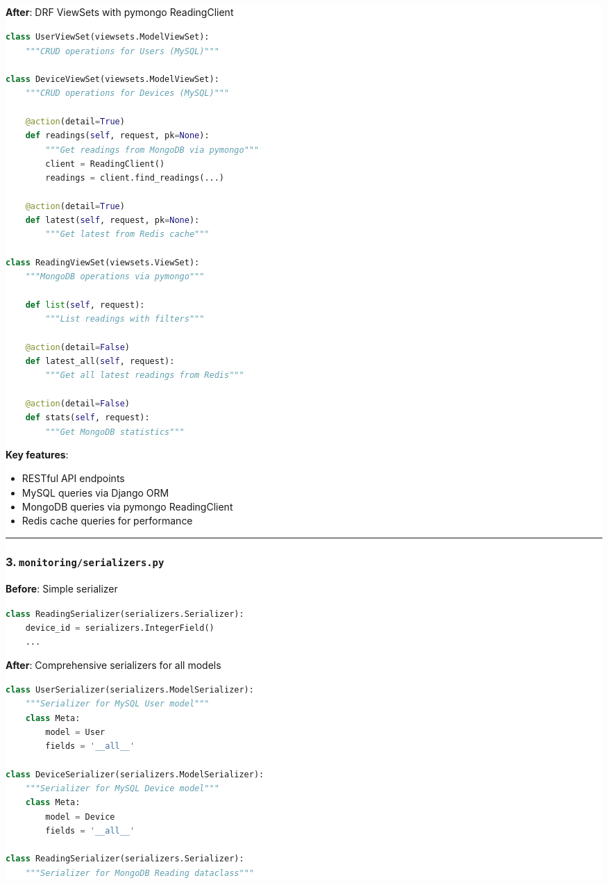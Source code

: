 **After**: DRF ViewSets with pymongo ReadingClient
```python
class UserViewSet(viewsets.ModelViewSet):
    """CRUD operations for Users (MySQL)"""
    
class DeviceViewSet(viewsets.ModelViewSet):
    """CRUD operations for Devices (MySQL)"""
    
    @action(detail=True)
    def readings(self, request, pk=None):
        """Get readings from MongoDB via pymongo"""
        client = ReadingClient()
        readings = client.find_readings(...)
    
    @action(detail=True)
    def latest(self, request, pk=None):
        """Get latest from Redis cache"""

class ReadingViewSet(viewsets.ViewSet):
    """MongoDB operations via pymongo"""
    
    def list(self, request):
        """List readings with filters"""
    
    @action(detail=False)
    def latest_all(self, request):
        """Get all latest readings from Redis"""
    
    @action(detail=False)
    def stats(self, request):
        """Get MongoDB statistics"""
```

**Key features**:
- RESTful API endpoints
- MySQL queries via Django ORM
- MongoDB queries via pymongo ReadingClient
- Redis cache queries for performance

---

### 3. `monitoring/serializers.py`
**Before**: Simple serializer
```python
class ReadingSerializer(serializers.Serializer):
    device_id = serializers.IntegerField()
    ...
```

**After**: Comprehensive serializers for all models
```python
class UserSerializer(serializers.ModelSerializer):
    """Serializer for MySQL User model"""
    class Meta:
        model = User
        fields = '__all__'

class DeviceSerializer(serializers.ModelSerializer):
    """Serializer for MySQL Device model"""
    class Meta:
        model = Device
        fields = '__all__'

class ReadingSerializer(serializers.Serializer):
    """Serializer for MongoDB Reading dataclass"""
```